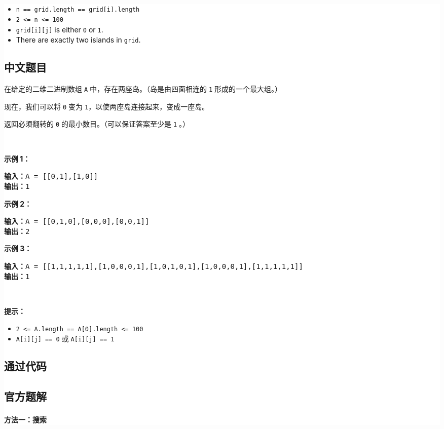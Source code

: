 <ul>
	<li><code>n == grid.length == grid[i].length</code></li>
	<li><code>2 &lt;= n &lt;= 100</code></li>
	<li><code>grid[i][j]</code> is either <code>0</code> or <code>1</code>.</li>
	<li>There are exactly two islands in <code>grid</code>.</li>
</ul>
</div>

## 中文题目
<div><p>在给定的二维二进制数组 <code>A</code> 中，存在两座岛。（岛是由四面相连的 <code>1</code> 形成的一个最大组。）</p>

<p>现在，我们可以将 <code>0</code> 变为 <code>1</code>，以使两座岛连接起来，变成一座岛。</p>

<p>返回必须翻转的 <code>0</code> 的最小数目。（可以保证答案至少是 <code>1</code> 。）</p>

<p> </p>

<p><strong>示例 1：</strong></p>

<pre>
<strong>输入：</strong>A = [[0,1],[1,0]]
<strong>输出：</strong>1
</pre>

<p><strong>示例 2：</strong></p>

<pre>
<strong>输入：</strong>A = [[0,1,0],[0,0,0],[0,0,1]]
<strong>输出：</strong>2
</pre>

<p><strong>示例 3：</strong></p>

<pre>
<strong>输入：</strong>A = [[1,1,1,1,1],[1,0,0,0,1],[1,0,1,0,1],[1,0,0,0,1],[1,1,1,1,1]]
<strong>输出：</strong>1</pre>

<p> </p>

<p><strong>提示：</strong></p>

<ul>
	<li><code>2 <= A.length == A[0].length <= 100</code></li>
	<li><code>A[i][j] == 0</code> 或 <code>A[i][j] == 1</code></li>
</ul>
</div>

## 通过代码
<RecoDemo>
</RecoDemo>


## 官方题解
#### 方法一：搜索
